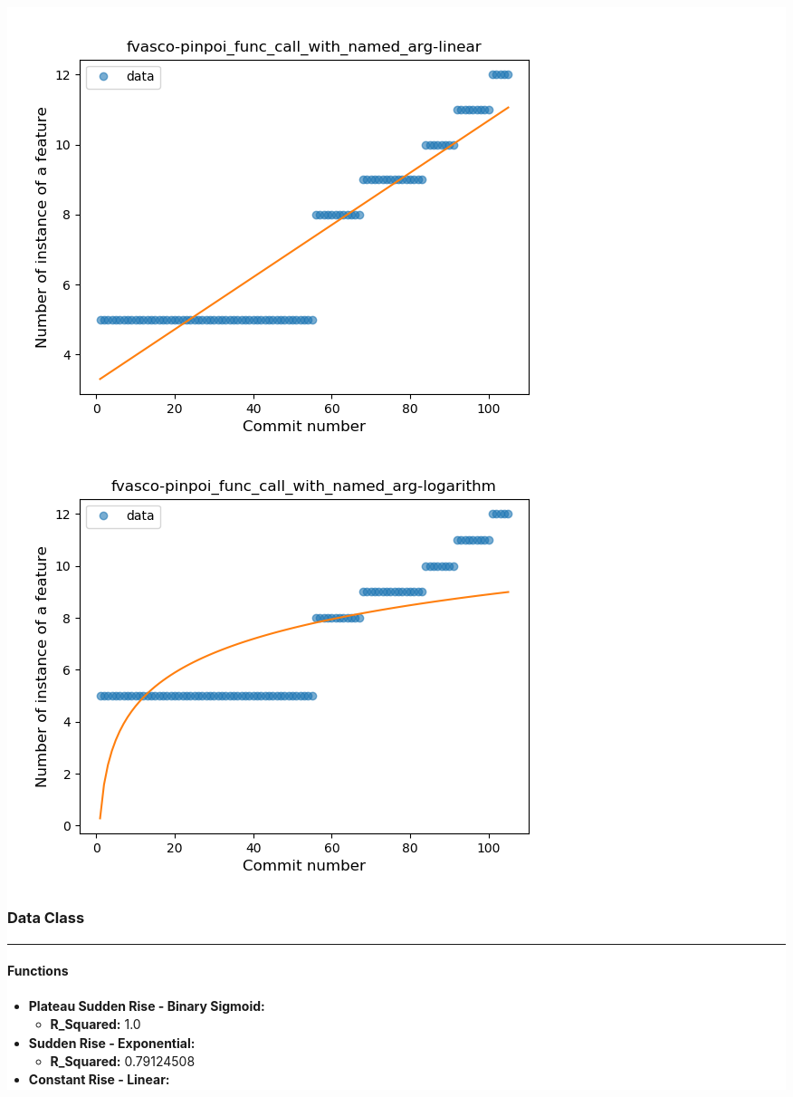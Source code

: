 ![fvasco-pinpoi T1](../plots/fvasco-pinpoi_func_call_with_named_arg_T1.png)
![fvasco-pinpoi T6](../plots/fvasco-pinpoi_func_call_with_named_arg_T6.png)
### <a name="data_class">Data Class</a>
----
#### Functions
* **Plateau Sudden Rise - Binary Sigmoid:** ![equation](http://latex.codecogs.com/svg.latex?%5Cfrac%7B1.0%7D%7B1%20&plus;%20%5Cepsilon%5E%28-46.286732%28x%20-91.500167%29%29%7D%20&plus;%204.0)
    * **R_Squared:** 1.0
* **Sudden Rise - Exponential:** ![equation](http://latex.codecogs.com/svg.latex?101.118402x%5E%7B1.088716%7D%20&plus;%203.970796)
    * **R_Squared:** 0.79124508
* **Constant Rise - Linear:** ![equation](http://latex.codecogs.com/svg.latex?0.006604x%20&plus;%203.783333)